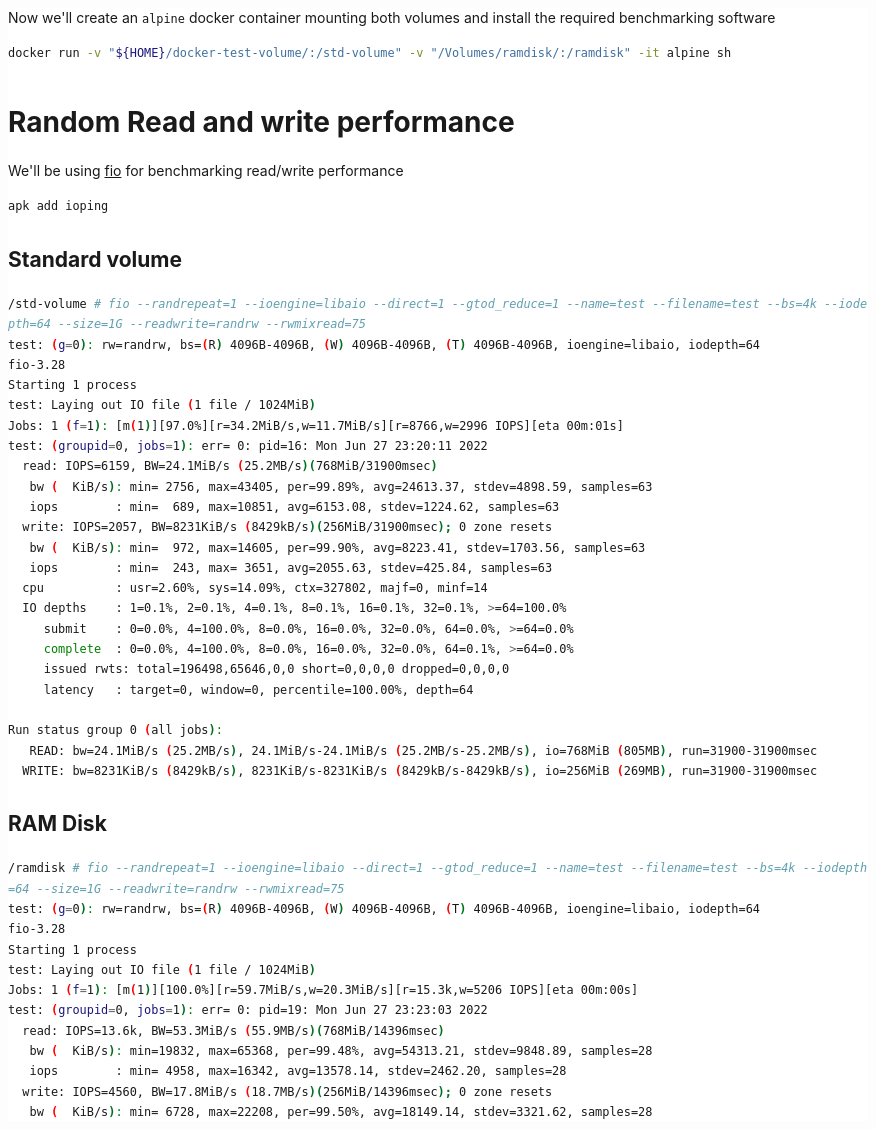 Now we'll create an `alpine` docker container mounting both volumes and install the required benchmarking software

```bash
docker run -v "${HOME}/docker-test-volume/:/std-volume" -v "/Volumes/ramdisk/:/ramdisk" -it alpine sh
```

# Random Read and write performance

We'll be using [fio](https://github.com/axboe/fio) for benchmarking read/write performance

```bash
apk add ioping
```

## Standard volume

```bash
/std-volume # fio --randrepeat=1 --ioengine=libaio --direct=1 --gtod_reduce=1 --name=test --filename=test --bs=4k --iodepth=64 --size=1G --readwrite=randrw --rwmixread=75
test: (g=0): rw=randrw, bs=(R) 4096B-4096B, (W) 4096B-4096B, (T) 4096B-4096B, ioengine=libaio, iodepth=64
fio-3.28
Starting 1 process
test: Laying out IO file (1 file / 1024MiB)
Jobs: 1 (f=1): [m(1)][97.0%][r=34.2MiB/s,w=11.7MiB/s][r=8766,w=2996 IOPS][eta 00m:01s]
test: (groupid=0, jobs=1): err= 0: pid=16: Mon Jun 27 23:20:11 2022
  read: IOPS=6159, BW=24.1MiB/s (25.2MB/s)(768MiB/31900msec)
   bw (  KiB/s): min= 2756, max=43405, per=99.89%, avg=24613.37, stdev=4898.59, samples=63
   iops        : min=  689, max=10851, avg=6153.08, stdev=1224.62, samples=63
  write: IOPS=2057, BW=8231KiB/s (8429kB/s)(256MiB/31900msec); 0 zone resets
   bw (  KiB/s): min=  972, max=14605, per=99.90%, avg=8223.41, stdev=1703.56, samples=63
   iops        : min=  243, max= 3651, avg=2055.63, stdev=425.84, samples=63
  cpu          : usr=2.60%, sys=14.09%, ctx=327802, majf=0, minf=14
  IO depths    : 1=0.1%, 2=0.1%, 4=0.1%, 8=0.1%, 16=0.1%, 32=0.1%, >=64=100.0%
     submit    : 0=0.0%, 4=100.0%, 8=0.0%, 16=0.0%, 32=0.0%, 64=0.0%, >=64=0.0%
     complete  : 0=0.0%, 4=100.0%, 8=0.0%, 16=0.0%, 32=0.0%, 64=0.1%, >=64=0.0%
     issued rwts: total=196498,65646,0,0 short=0,0,0,0 dropped=0,0,0,0
     latency   : target=0, window=0, percentile=100.00%, depth=64

Run status group 0 (all jobs):
   READ: bw=24.1MiB/s (25.2MB/s), 24.1MiB/s-24.1MiB/s (25.2MB/s-25.2MB/s), io=768MiB (805MB), run=31900-31900msec
  WRITE: bw=8231KiB/s (8429kB/s), 8231KiB/s-8231KiB/s (8429kB/s-8429kB/s), io=256MiB (269MB), run=31900-31900msec
```

## RAM Disk

```bash
/ramdisk # fio --randrepeat=1 --ioengine=libaio --direct=1 --gtod_reduce=1 --name=test --filename=test --bs=4k --iodepth=64 --size=1G --readwrite=randrw --rwmixread=75
test: (g=0): rw=randrw, bs=(R) 4096B-4096B, (W) 4096B-4096B, (T) 4096B-4096B, ioengine=libaio, iodepth=64
fio-3.28
Starting 1 process
test: Laying out IO file (1 file / 1024MiB)
Jobs: 1 (f=1): [m(1)][100.0%][r=59.7MiB/s,w=20.3MiB/s][r=15.3k,w=5206 IOPS][eta 00m:00s]
test: (groupid=0, jobs=1): err= 0: pid=19: Mon Jun 27 23:23:03 2022
  read: IOPS=13.6k, BW=53.3MiB/s (55.9MB/s)(768MiB/14396msec)
   bw (  KiB/s): min=19832, max=65368, per=99.48%, avg=54313.21, stdev=9848.89, samples=28
   iops        : min= 4958, max=16342, avg=13578.14, stdev=2462.20, samples=28
  write: IOPS=4560, BW=17.8MiB/s (18.7MB/s)(256MiB/14396msec); 0 zone resets
   bw (  KiB/s): min= 6728, max=22208, per=99.50%, avg=18149.14, stdev=3321.62, samples=28
```